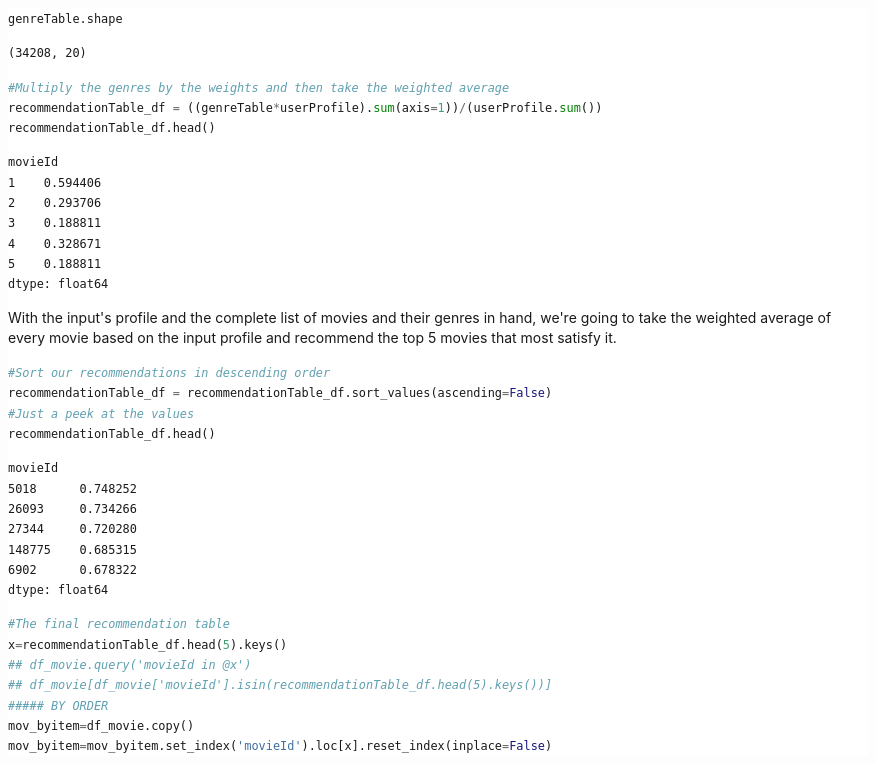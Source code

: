 


```python
genreTable.shape
```




    (34208, 20)




```python
#Multiply the genres by the weights and then take the weighted average
recommendationTable_df = ((genreTable*userProfile).sum(axis=1))/(userProfile.sum())
recommendationTable_df.head()
```




    movieId
    1    0.594406
    2    0.293706
    3    0.188811
    4    0.328671
    5    0.188811
    dtype: float64



With the input's profile and the complete list of movies and their genres in hand, we're going to take the weighted average of every movie based on the input profile and recommend the top 5 movies that most satisfy it.


```python
#Sort our recommendations in descending order
recommendationTable_df = recommendationTable_df.sort_values(ascending=False)
#Just a peek at the values
recommendationTable_df.head()
```




    movieId
    5018      0.748252
    26093     0.734266
    27344     0.720280
    148775    0.685315
    6902      0.678322
    dtype: float64




```python
#The final recommendation table
x=recommendationTable_df.head(5).keys()
## df_movie.query('movieId in @x')
## df_movie[df_movie['movieId'].isin(recommendationTable_df.head(5).keys())]
##### BY ORDER
mov_byitem=df_movie.copy()
mov_byitem=mov_byitem.set_index('movieId').loc[x].reset_index(inplace=False)
```
